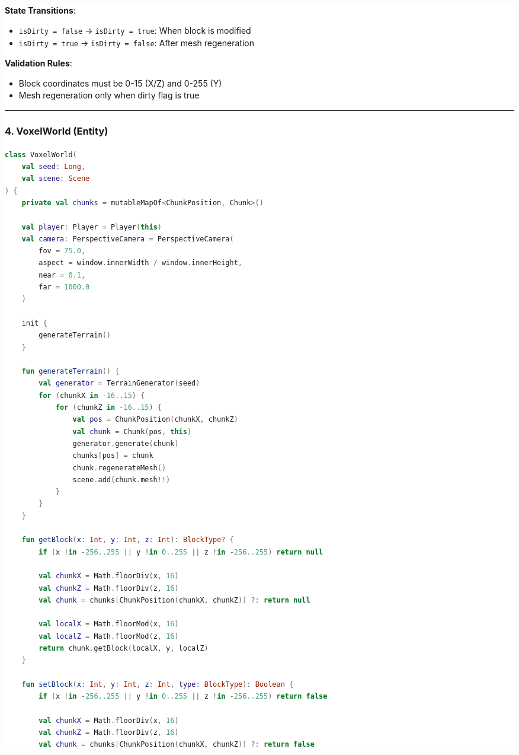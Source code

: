 **State Transitions**:

- `isDirty = false` → `isDirty = true`: When block is modified
- `isDirty = true` → `isDirty = false`: After mesh regeneration

**Validation Rules**:

- Block coordinates must be 0-15 (X/Z) and 0-255 (Y)
- Mesh regeneration only when dirty flag is true

---

### 4. VoxelWorld (Entity)

```kotlin
class VoxelWorld(
    val seed: Long,
    val scene: Scene
) {
    private val chunks = mutableMapOf<ChunkPosition, Chunk>()

    val player: Player = Player(this)
    val camera: PerspectiveCamera = PerspectiveCamera(
        fov = 75.0,
        aspect = window.innerWidth / window.innerHeight,
        near = 0.1,
        far = 1000.0
    )

    init {
        generateTerrain()
    }

    fun generateTerrain() {
        val generator = TerrainGenerator(seed)
        for (chunkX in -16..15) {
            for (chunkZ in -16..15) {
                val pos = ChunkPosition(chunkX, chunkZ)
                val chunk = Chunk(pos, this)
                generator.generate(chunk)
                chunks[pos] = chunk
                chunk.regenerateMesh()
                scene.add(chunk.mesh!!)
            }
        }
    }

    fun getBlock(x: Int, y: Int, z: Int): BlockType? {
        if (x !in -256..255 || y !in 0..255 || z !in -256..255) return null

        val chunkX = Math.floorDiv(x, 16)
        val chunkZ = Math.floorDiv(z, 16)
        val chunk = chunks[ChunkPosition(chunkX, chunkZ)] ?: return null

        val localX = Math.floorMod(x, 16)
        val localZ = Math.floorMod(z, 16)
        return chunk.getBlock(localX, y, localZ)
    }

    fun setBlock(x: Int, y: Int, z: Int, type: BlockType): Boolean {
        if (x !in -256..255 || y !in 0..255 || z !in -256..255) return false

        val chunkX = Math.floorDiv(x, 16)
        val chunkZ = Math.floorDiv(z, 16)
        val chunk = chunks[ChunkPosition(chunkX, chunkZ)] ?: return false

```